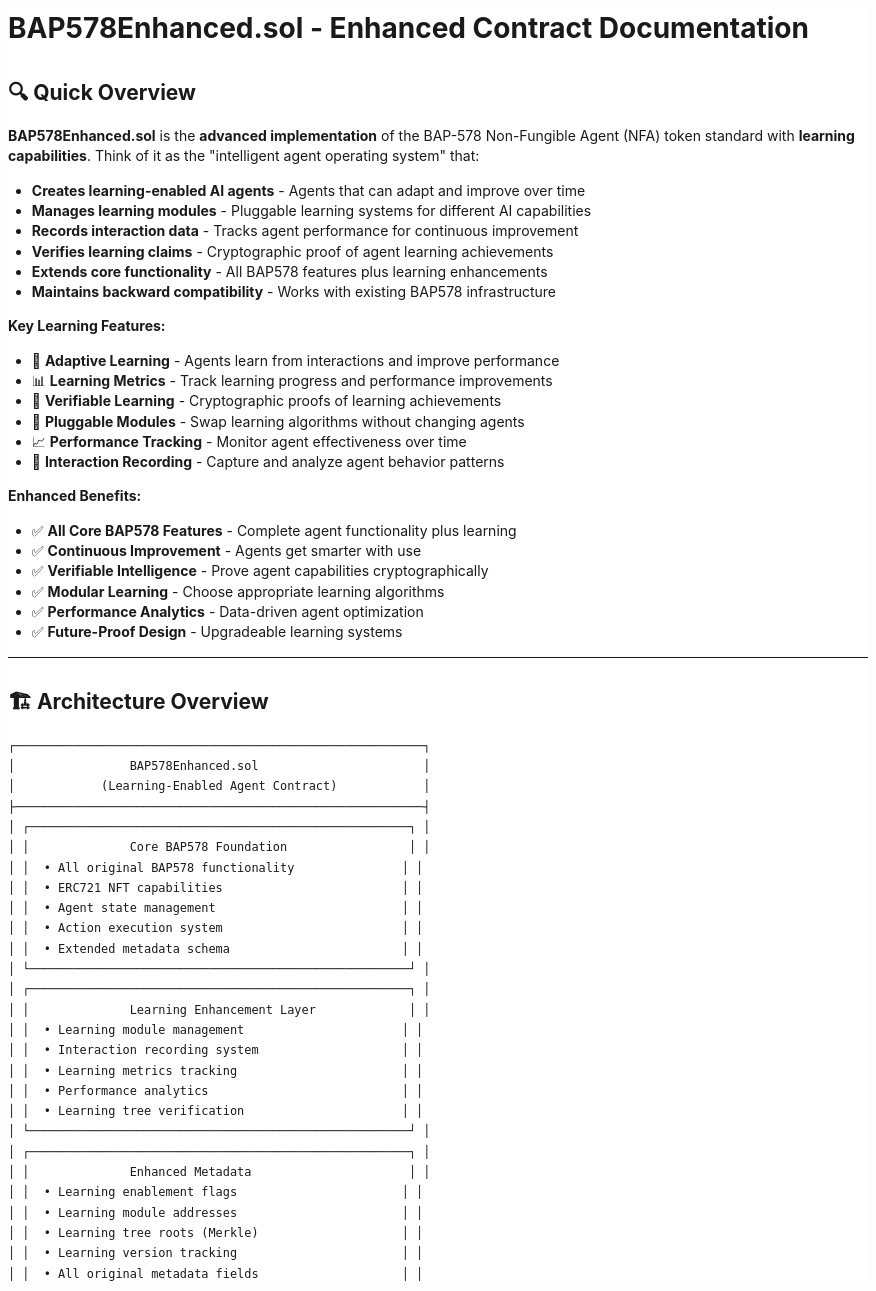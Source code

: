 # BAP578Enhanced.sol - Enhanced Contract Documentation

## **🔍 Quick Overview**

**BAP578Enhanced.sol** is the **advanced implementation** of the BAP-578 Non-Fungible Agent (NFA) token standard with **learning capabilities**. Think of it as the "intelligent agent operating system" that:

- **Creates learning-enabled AI agents** - Agents that can adapt and improve over time
- **Manages learning modules** - Pluggable learning systems for different AI capabilities
- **Records interaction data** - Tracks agent performance for continuous improvement
- **Verifies learning claims** - Cryptographic proof of agent learning achievements
- **Extends core functionality** - All BAP578 features plus learning enhancements
- **Maintains backward compatibility** - Works with existing BAP578 infrastructure

**Key Learning Features:**
- 🧠 **Adaptive Learning** - Agents learn from interactions and improve performance
- 📊 **Learning Metrics** - Track learning progress and performance improvements
- 🔐 **Verifiable Learning** - Cryptographic proofs of learning achievements
- 🔌 **Pluggable Modules** - Swap learning algorithms without changing agents
- 📈 **Performance Tracking** - Monitor agent effectiveness over time
- 🎯 **Interaction Recording** - Capture and analyze agent behavior patterns

**Enhanced Benefits:**
- ✅ **All Core BAP578 Features** - Complete agent functionality plus learning
- ✅ **Continuous Improvement** - Agents get smarter with use
- ✅ **Verifiable Intelligence** - Prove agent capabilities cryptographically
- ✅ **Modular Learning** - Choose appropriate learning algorithms
- ✅ **Performance Analytics** - Data-driven agent optimization
- ✅ **Future-Proof Design** - Upgradeable learning systems

---

## **🏗️ Architecture Overview**

```
┌─────────────────────────────────────────────────────────┐
│                BAP578Enhanced.sol                       │
│            (Learning-Enabled Agent Contract)            │
├─────────────────────────────────────────────────────────┤
│ ┌─────────────────────────────────────────────────────┐ │
│ │              Core BAP578 Foundation                 │ │
│ │  • All original BAP578 functionality               │ │
│ │  • ERC721 NFT capabilities                         │ │
│ │  • Agent state management                          │ │
│ │  • Action execution system                         │ │
│ │  • Extended metadata schema                        │ │
│ └─────────────────────────────────────────────────────┘ │
│ ┌─────────────────────────────────────────────────────┐ │
│ │              Learning Enhancement Layer             │ │
│ │  • Learning module management                      │ │
│ │  • Interaction recording system                    │ │
│ │  • Learning metrics tracking                       │ │
│ │  • Performance analytics                           │ │
│ │  • Learning tree verification                      │ │
│ └─────────────────────────────────────────────────────┘ │
│ ┌─────────────────────────────────────────────────────┐ │
│ │              Enhanced Metadata                      │ │
│ │  • Learning enablement flags                       │ │
│ │  • Learning module addresses                       │ │
│ │  • Learning tree roots (Merkle)                    │ │
│ │  • Learning version tracking                       │ │
│ │  • All original metadata fields                    │ │
```